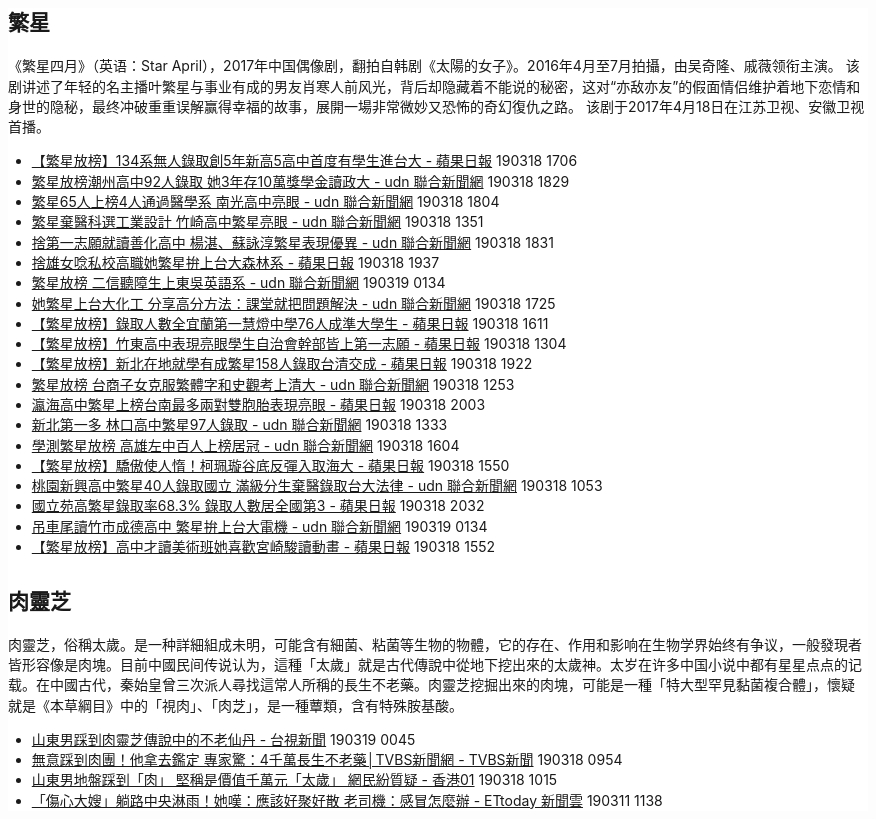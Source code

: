 ## 繁星

《繁星四月》（英语：Star April），2017年中国偶像剧，翻拍自韩剧《太陽的女子》。2016年4月至7月拍攝，由吴奇隆、戚薇领衔主演。
该剧讲述了年轻的名主播叶繁星与事业有成的男友肖寒人前风光，背后却隐藏着不能说的秘密，这对“亦敌亦友”的假面情侣维护着地下恋情和身世的隐秘，最终冲破重重误解赢得幸福的故事，展開一場非常微妙又恐怖的奇幻復仇之路。
该剧于2017年4月18日在江苏卫视、安徽卫视首播。
- [【繁星放榜】134系無人錄取創5年新高5高中首度有學生進台大 - 蘋果日報](https://tw.appledaily.com/new/realtime/20190318/1534803/ "【繁星放榜】134系無人錄取創5年新高5高中首度有學生進台大 - 蘋果日報") 190318 1706
- [繁星放榜潮州高中92人錄取 她3年存10萬獎學金讀政大 - udn 聯合新聞網](https://udn.com/news/story/6925/3704584 "繁星放榜潮州高中92人錄取 她3年存10萬獎學金讀政大 - udn 聯合新聞網") 190318 1829
- [繁星65人上榜4人通過醫學系 南光高中亮眼 - udn 聯合新聞網](https://udn.com/news/story/6925/3704541 "繁星65人上榜4人通過醫學系 南光高中亮眼 - udn 聯合新聞網") 190318 1804
- [繁星棄醫科選工業設計 竹崎高中繁星亮眼 - udn 聯合新聞網](https://udn.com/news/story/6925/3704023 "繁星棄醫科選工業設計 竹崎高中繁星亮眼 - udn 聯合新聞網") 190318 1351
- [捨第一志願就讀善化高中 楊湛、蘇詠淳繁星表現優異 - udn 聯合新聞網](https://udn.com/news/story/6925/3704593 "捨第一志願就讀善化高中 楊湛、蘇詠淳繁星表現優異 - udn 聯合新聞網") 190318 1831
- [捨雄女唸私校高職她繁星拚上台大森林系 - 蘋果日報](https://tw.appledaily.com/new/realtime/20190318/1535545/ "捨雄女唸私校高職她繁星拚上台大森林系 - 蘋果日報") 190318 1937
- [繁星放榜 二信聽障生上東吳英語系 - udn 聯合新聞網](https://udn.com/news/story/6925/3705002 "繁星放榜 二信聽障生上東吳英語系 - udn 聯合新聞網") 190319 0134
- [她繁星上台大化工 分享高分方法：課堂就把問題解決 - udn 聯合新聞網](https://udn.com/news/story/7328/3704481 "她繁星上台大化工 分享高分方法：課堂就把問題解決 - udn 聯合新聞網") 190318 1725
- [【繁星放榜】錄取人數全宜蘭第一慧燈中學76人成準大學生 - 蘋果日報](https://tw.appledaily.com/new/realtime/20190318/1535434/ "【繁星放榜】錄取人數全宜蘭第一慧燈中學76人成準大學生 - 蘋果日報") 190318 1611
- [【繁星放榜】竹東高中表現亮眼學生自治會幹部皆上第一志願 - 蘋果日報](https://tw.appledaily.com/new/realtime/20190318/1535301/ "【繁星放榜】竹東高中表現亮眼學生自治會幹部皆上第一志願 - 蘋果日報") 190318 1304
- [【繁星放榜】新北在地就學有成繁星158人錄取台清交成 - 蘋果日報](https://tw.appledaily.com/new/realtime/20190318/1535584/ "【繁星放榜】新北在地就學有成繁星158人錄取台清交成 - 蘋果日報") 190318 1922
- [繁星放榜 台商子女克服繁體字和史觀考上清大 - udn 聯合新聞網](https://udn.com/news/story/7266/3703917 "繁星放榜 台商子女克服繁體字和史觀考上清大 - udn 聯合新聞網") 190318 1253
- [瀛海高中繁星上榜台南最多兩對雙胞胎表現亮眼 - 蘋果日報](https://tw.appledaily.com/new/realtime/20190318/1535607/ "瀛海高中繁星上榜台南最多兩對雙胞胎表現亮眼 - 蘋果日報") 190318 2003
- [新北第一多 林口高中繁星97人錄取 - udn 聯合新聞網](https://udn.com/news/story/7266/3703998 "新北第一多 林口高中繁星97人錄取 - udn 聯合新聞網") 190318 1333
- [學測繁星放榜 高雄左中百人上榜居冠 - udn 聯合新聞網](https://udn.com/news/story/7327/3704306 "學測繁星放榜 高雄左中百人上榜居冠 - udn 聯合新聞網") 190318 1604
- [【繁星放榜】驕傲使人惰！柯珮璇谷底反彈入取海大 - 蘋果日報](https://tw.appledaily.com/new/realtime/20190318/1535399/ "【繁星放榜】驕傲使人惰！柯珮璇谷底反彈入取海大 - 蘋果日報") 190318 1550
- [桃園新興高中繁星40人錄取國立 滿級分生棄醫錄取台大法律 - udn 聯合新聞網](https://udn.com/news/story/7266/3703573 "桃園新興高中繁星40人錄取國立 滿級分生棄醫錄取台大法律 - udn 聯合新聞網") 190318 1053
- [國立苑高繁星錄取率68.3% 錄取人數居全國第3 - 蘋果日報](https://tw.appledaily.com/new/realtime/20190318/1535344/ "國立苑高繁星錄取率68.3% 錄取人數居全國第3 - 蘋果日報") 190318 2032
- [吊車尾讀竹市成德高中 繁星拚上台大電機 - udn 聯合新聞網](https://udn.com/news/story/6925/3705013?from=udn-catebreaknews_ch2 "吊車尾讀竹市成德高中 繁星拚上台大電機 - udn 聯合新聞網") 190319 0134
- [【繁星放榜】高中才讀美術班她喜歡宮崎駿讀動畫 - 蘋果日報](https://tw.appledaily.com/new/realtime/20190318/1535428/ "【繁星放榜】高中才讀美術班她喜歡宮崎駿讀動畫 - 蘋果日報") 190318 1552

## 肉靈芝

肉靈芝，俗稱太歲。是一种詳細組成未明，可能含有細菌、粘菌等生物的物體，它的存在、作用和影响在生物学界始终有争议，一般發現者皆形容像是肉塊。目前中國民间传说认为，這種「太歲」就是古代傳說中從地下挖出來的太歲神。太岁在许多中国小说中都有星星点点的记载。在中國古代，秦始皇曾三次派人尋找這常人所稱的長生不老藥。肉靈芝挖掘出來的肉塊，可能是一種「特大型罕見黏菌複合體」，懷疑就是《本草綱目》中的「視肉」、「肉芝」，是一種蕈類，含有特殊胺基酸。
- [山東男踩到肉靈芝傳說中的不老仙丹 - 台視新聞](https://www.ttv.com.tw/news/view/10803180037100M/568 "山東男踩到肉靈芝傳說中的不老仙丹 - 台視新聞") 190319 0045
- [無意踩到肉團！他拿去鑑定 專家驚：4千萬長生不老藥│TVBS新聞網 - TVBS新聞](https://news.tvbs.com.tw/world/1100655 "無意踩到肉團！他拿去鑑定 專家驚：4千萬長生不老藥│TVBS新聞網 - TVBS新聞") 190318 0954
- [山東男地盤踩到「肉」 堅稱是價值千萬元「太歲」 網民紛質疑 - 香港01](https://www.hk01.com/%E7%86%B1%E7%88%86%E8%A9%B1%E9%A1%8C/307194/%E5%B1%B1%E6%9D%B1%E7%94%B7%E5%9C%B0%E7%9B%A4%E8%B8%A9%E5%88%B0-%E8%82%89-%E5%A0%85%E7%A8%B1%E6%98%AF%E5%83%B9%E5%80%BC%E5%8D%83%E8%90%AC%E5%85%83-%E5%A4%AA%E6%AD%B2-%E7%B6%B2%E6%B0%91%E7%B4%9B%E8%B3%AA%E7%96%91 "山東男地盤踩到「肉」 堅稱是價值千萬元「太歲」 網民紛質疑 - 香港01") 190318 1015
- [「傷心大嫂」躺路中央淋雨！她嘆：應該好聚好散 老司機：感冒怎麼辦 - ETtoday 新聞雲](https://www.ettoday.net/news/20190311/1396278.htm "「傷心大嫂」躺路中央淋雨！她嘆：應該好聚好散 老司機：感冒怎麼辦 - ETtoday 新聞雲") 190311 1138